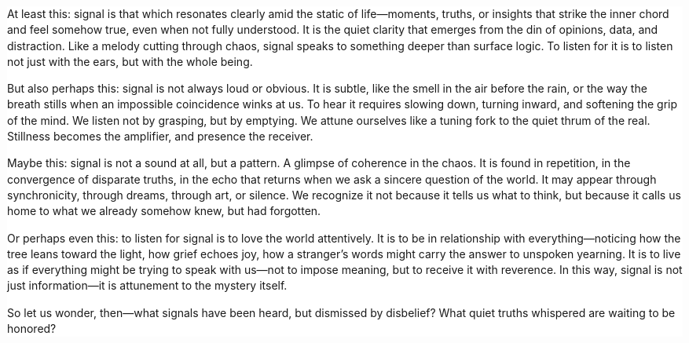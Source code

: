 At least this: signal is that which resonates clearly amid the static of
life—moments, truths, or insights that strike the inner chord and feel somehow
true, even when not fully understood. It is the quiet clarity that emerges from
the din of opinions, data, and distraction. Like a melody cutting through chaos,
signal speaks to something deeper than surface logic. To listen for it is to
listen not just with the ears, but with the whole being.

But also perhaps this: signal is not always loud or obvious. It is subtle, like
the smell in the air before the rain, or the way the breath stills when an
impossible coincidence winks at us. To hear it requires slowing down, turning
inward, and softening the grip of the mind. We listen not by grasping, but by
emptying. We attune ourselves like a tuning fork to the quiet thrum of the real.
Stillness becomes the amplifier, and presence the receiver.

Maybe this: signal is not a sound at all, but a pattern. A glimpse of coherence
in the chaos. It is found in repetition, in the convergence of disparate truths,
in the echo that returns when we ask a sincere question of the world. It may
appear through synchronicity, through dreams, through art, or silence. We
recognize it not because it tells us what to think, but because it calls us home
to what we already somehow knew, but had forgotten.

Or perhaps even this: to listen for signal is to love the world attentively. It
is to be in relationship with everything—noticing how the tree leans toward the
light, how grief echoes joy, how a stranger’s words might carry the answer to
unspoken yearning. It is to live as if everything might be trying to speak with
us—not to impose meaning, but to receive it with reverence. In this way, signal
is not just information—it is attunement to the mystery itself.

So let us wonder, then—what signals have been heard, but dismissed by disbelief?
What quiet truths whispered are waiting to be honored?
